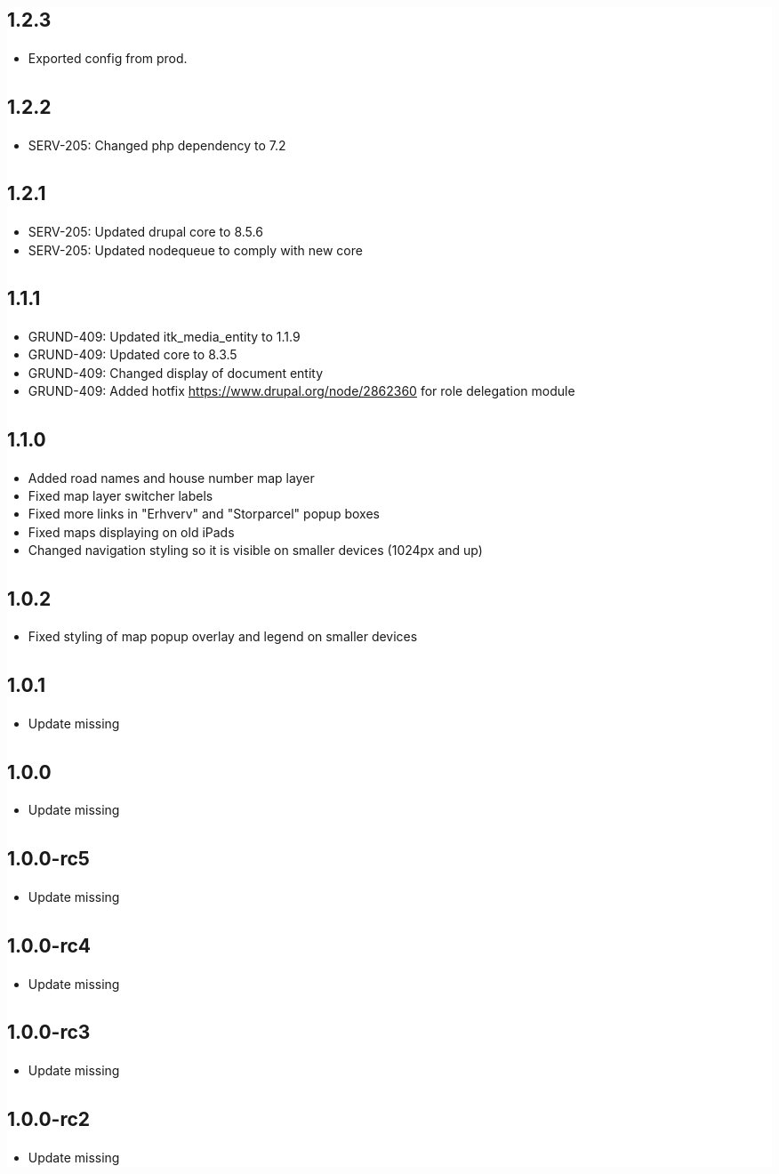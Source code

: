 ## 1.2.3
* Exported config from prod.

## 1.2.2
* SERV-205: Changed php dependency to 7.2

## 1.2.1
* SERV-205: Updated drupal core to 8.5.6
* SERV-205: Updated nodequeue to comply with new core

## 1.1.1
* GRUND-409: Updated itk_media_entity to 1.1.9
* GRUND-409: Updated core to 8.3.5
* GRUND-409: Changed display of document entity
* GRUND-409: Added hotfix https://www.drupal.org/node/2862360 for role delegation module


## 1.1.0
* Added road names and house number map layer
* Fixed map layer switcher labels
* Fixed more links in "Erhverv" and "Storparcel" popup boxes
* Fixed maps displaying on old iPads
* Changed navigation styling so it is visible on smaller devices (1024px and up)  

## 1.0.2
* Fixed styling of map popup overlay and legend on smaller devices 

## 1.0.1
* Update missing

## 1.0.0
* Update missing

## 1.0.0-rc5
* Update missing

## 1.0.0-rc4
* Update missing

## 1.0.0-rc3
* Update missing

## 1.0.0-rc2
* Update missing
